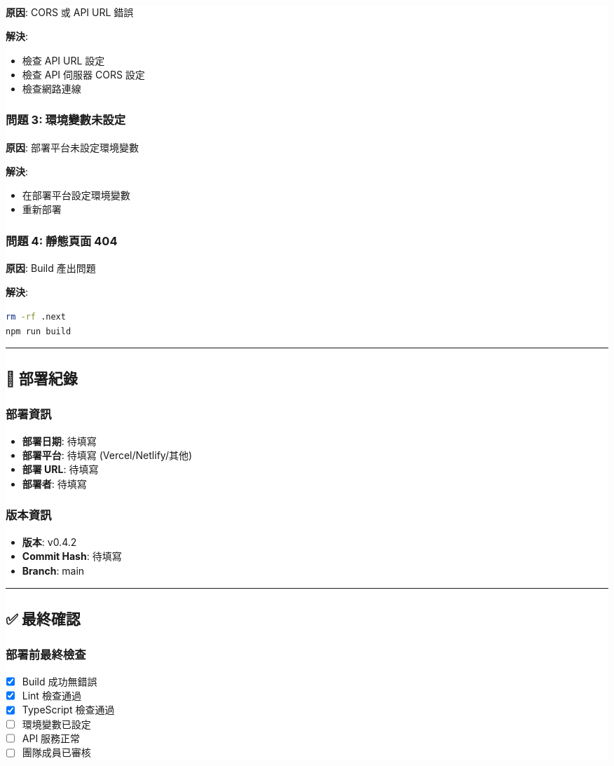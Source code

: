 **原因**: CORS 或 API URL 錯誤

**解決**:
- 檢查 API URL 設定
- 檢查 API 伺服器 CORS 設定
- 檢查網路連線

### 問題 3: 環境變數未設定

**原因**: 部署平台未設定環境變數

**解決**:
- 在部署平台設定環境變數
- 重新部署

### 問題 4: 靜態頁面 404

**原因**: Build 產出問題

**解決**:
```bash
rm -rf .next
npm run build
```

---

## 📝 部署紀錄

### 部署資訊
- **部署日期**: 待填寫
- **部署平台**: 待填寫 (Vercel/Netlify/其他)
- **部署 URL**: 待填寫
- **部署者**: 待填寫

### 版本資訊
- **版本**: v0.4.2
- **Commit Hash**: 待填寫
- **Branch**: main

---

## ✅ 最終確認

### 部署前最終檢查

- [x] Build 成功無錯誤
- [x] Lint 檢查通過
- [x] TypeScript 檢查通過
- [ ] 環境變數已設定
- [ ] API 服務正常
- [ ] 團隊成員已審核
